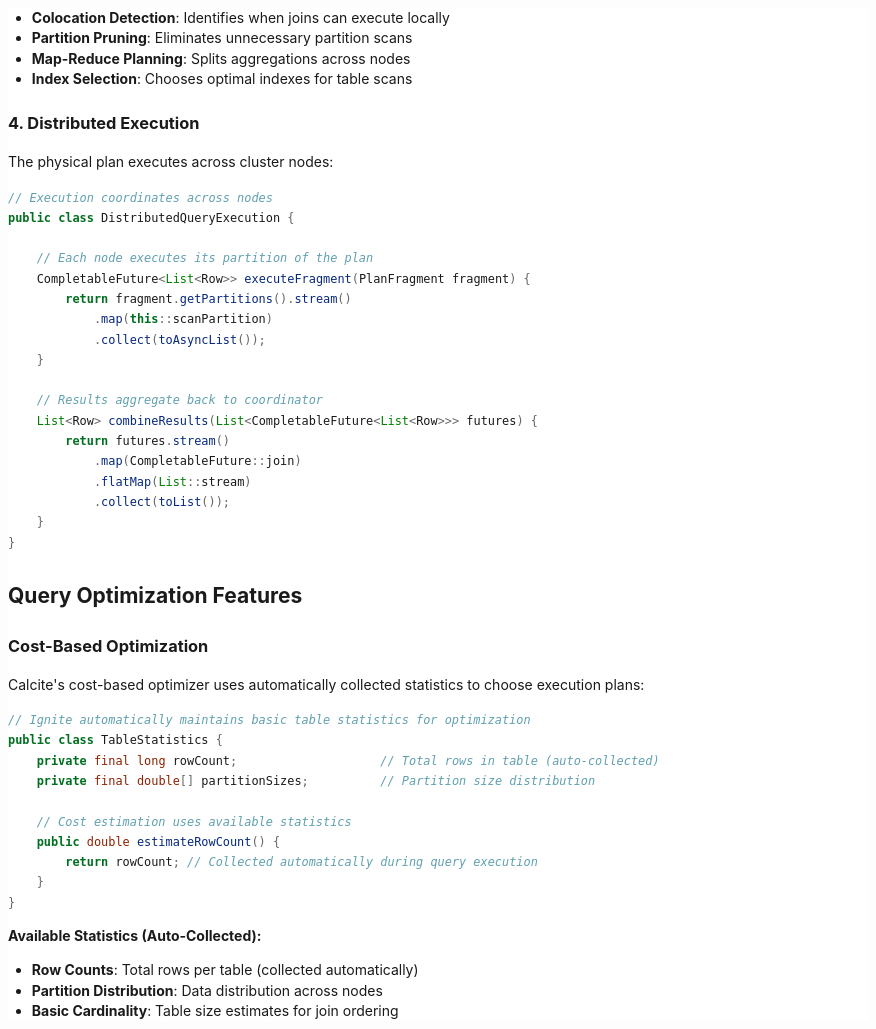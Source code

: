 - **Colocation Detection**: Identifies when joins can execute locally
- **Partition Pruning**: Eliminates unnecessary partition scans  
- **Map-Reduce Planning**: Splits aggregations across nodes
- **Index Selection**: Chooses optimal indexes for table scans

### 4. Distributed Execution

The physical plan executes across cluster nodes:

```java
// Execution coordinates across nodes
public class DistributedQueryExecution {
    
    // Each node executes its partition of the plan
    CompletableFuture<List<Row>> executeFragment(PlanFragment fragment) {
        return fragment.getPartitions().stream()
            .map(this::scanPartition)
            .collect(toAsyncList());
    }
    
    // Results aggregate back to coordinator
    List<Row> combineResults(List<CompletableFuture<List<Row>>> futures) {
        return futures.stream()
            .map(CompletableFuture::join)
            .flatMap(List::stream)
            .collect(toList());
    }
}
```

## Query Optimization Features

### Cost-Based Optimization

Calcite's cost-based optimizer uses automatically collected statistics to choose execution plans:

```java
// Ignite automatically maintains basic table statistics for optimization
public class TableStatistics {
    private final long rowCount;                    // Total rows in table (auto-collected)
    private final double[] partitionSizes;          // Partition size distribution
    
    // Cost estimation uses available statistics
    public double estimateRowCount() {
        return rowCount; // Collected automatically during query execution
    }
}
```

**Available Statistics (Auto-Collected):**

- **Row Counts**: Total rows per table (collected automatically)
- **Partition Distribution**: Data distribution across nodes
- **Basic Cardinality**: Table size estimates for join ordering
